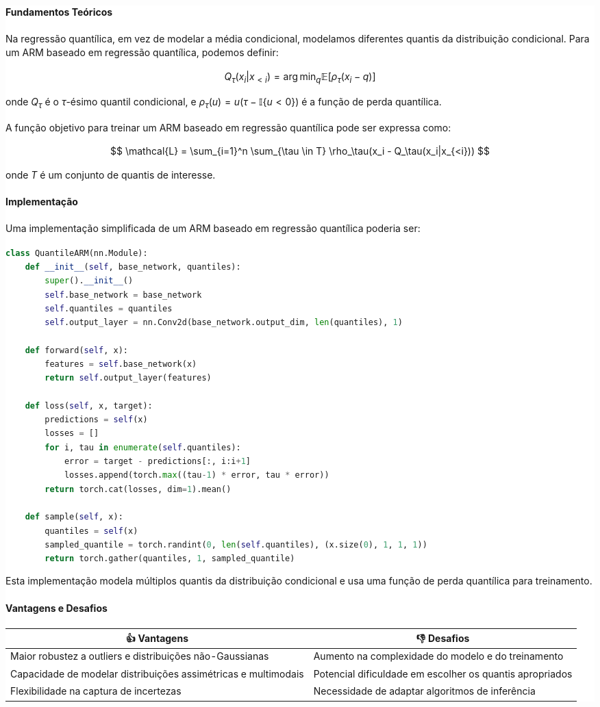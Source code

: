 #### Fundamentos Teóricos

Na regressão quantílica, em vez de modelar a média condicional, modelamos diferentes quantis da distribuição condicional. Para um ARM baseado em regressão quantílica, podemos definir:

$$
Q_\tau(x_i|x_{<i}) = \arg\min_q \mathbb{E}[\rho_\tau(x_i - q)]
$$

onde $Q_\tau$ é o $\tau$-ésimo quantil condicional, e $\rho_\tau(u) = u(\tau - \mathbb{I}\{u < 0\})$ é a função de perda quantílica.

A função objetivo para treinar um ARM baseado em regressão quantílica pode ser expressa como:

$$
\mathcal{L} = \sum_{i=1}^n \sum_{\tau \in T} \rho_\tau(x_i - Q_\tau(x_i|x_{<i}))
$$

onde $T$ é um conjunto de quantis de interesse.

#### Implementação

Uma implementação simplificada de um ARM baseado em regressão quantílica poderia ser:

```python
class QuantileARM(nn.Module):
    def __init__(self, base_network, quantiles):
        super().__init__()
        self.base_network = base_network
        self.quantiles = quantiles
        self.output_layer = nn.Conv2d(base_network.output_dim, len(quantiles), 1)
    
    def forward(self, x):
        features = self.base_network(x)
        return self.output_layer(features)
    
    def loss(self, x, target):
        predictions = self(x)
        losses = []
        for i, tau in enumerate(self.quantiles):
            error = target - predictions[:, i:i+1]
            losses.append(torch.max((tau-1) * error, tau * error))
        return torch.cat(losses, dim=1).mean()
    
    def sample(self, x):
        quantiles = self(x)
        sampled_quantile = torch.randint(0, len(self.quantiles), (x.size(0), 1, 1, 1))
        return torch.gather(quantiles, 1, sampled_quantile)
```

Esta implementação modela múltiplos quantis da distribuição condicional e usa uma função de perda quantílica para treinamento.

#### Vantagens e Desafios

| 👍 Vantagens                                                  | 👎 Desafios                                               |
| ------------------------------------------------------------ | -------------------------------------------------------- |
| Maior robustez a outliers e distribuições não-Gaussianas     | Aumento na complexidade do modelo e do treinamento       |
| Capacidade de modelar distribuições assimétricas e multimodais | Potencial dificuldade em escolher os quantis apropriados |
| Flexibilidade na captura de incertezas                       | Necessidade de adaptar algoritmos de inferência          |
